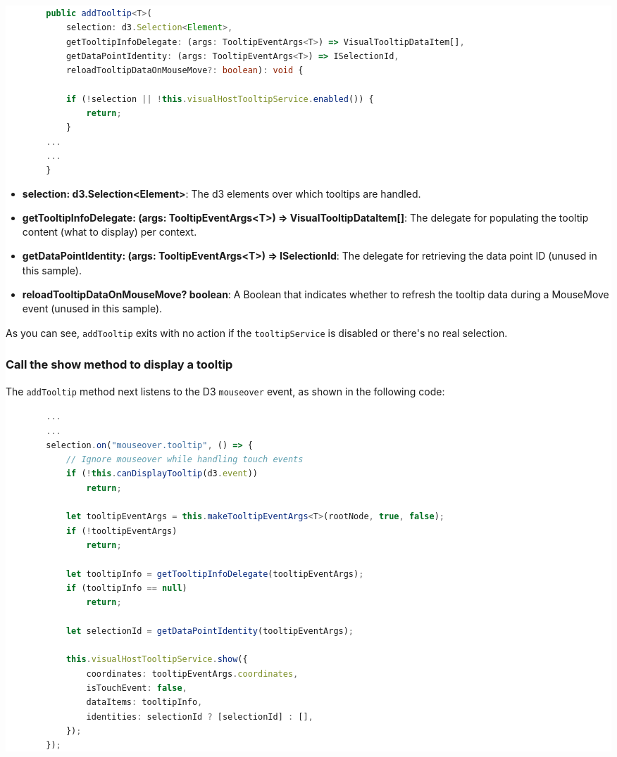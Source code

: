 ```typescript
        public addTooltip<T>(
            selection: d3.Selection<Element>,
            getTooltipInfoDelegate: (args: TooltipEventArgs<T>) => VisualTooltipDataItem[],
            getDataPointIdentity: (args: TooltipEventArgs<T>) => ISelectionId,
            reloadTooltipDataOnMouseMove?: boolean): void {

            if (!selection || !this.visualHostTooltipService.enabled()) {
                return;
            }
        ...
        ...
        }
```

* **selection: d3.Selection\<Element\>**: The d3 elements over which tooltips are handled.

* **getTooltipInfoDelegate: (args: TooltipEventArgs\<T\>) => VisualTooltipDataItem[]**: The delegate for populating the tooltip content (what to display) per context.

* **getDataPointIdentity: (args: TooltipEventArgs\<T\>) => ISelectionId**: The delegate for retrieving the data point ID (unused in this sample).

* **reloadTooltipDataOnMouseMove? boolean**: A Boolean that indicates whether to refresh the tooltip data during a MouseMove event (unused in this sample).

As you can see, `addTooltip` exits with no action if the `tooltipService` is disabled or there's no real selection.

### Call the show method to display a tooltip

The `addTooltip` method next listens to the D3 `mouseover` event, as shown in the following code:

```typescript
        ...
        ...
        selection.on("mouseover.tooltip", () => {
            // Ignore mouseover while handling touch events
            if (!this.canDisplayTooltip(d3.event))
                return;

            let tooltipEventArgs = this.makeTooltipEventArgs<T>(rootNode, true, false);
            if (!tooltipEventArgs)
                return;

            let tooltipInfo = getTooltipInfoDelegate(tooltipEventArgs);
            if (tooltipInfo == null)
                return;

            let selectionId = getDataPointIdentity(tooltipEventArgs);

            this.visualHostTooltipService.show({
                coordinates: tooltipEventArgs.coordinates,
                isTouchEvent: false,
                dataItems: tooltipInfo,
                identities: selectionId ? [selectionId] : [],
            });
        });
```
